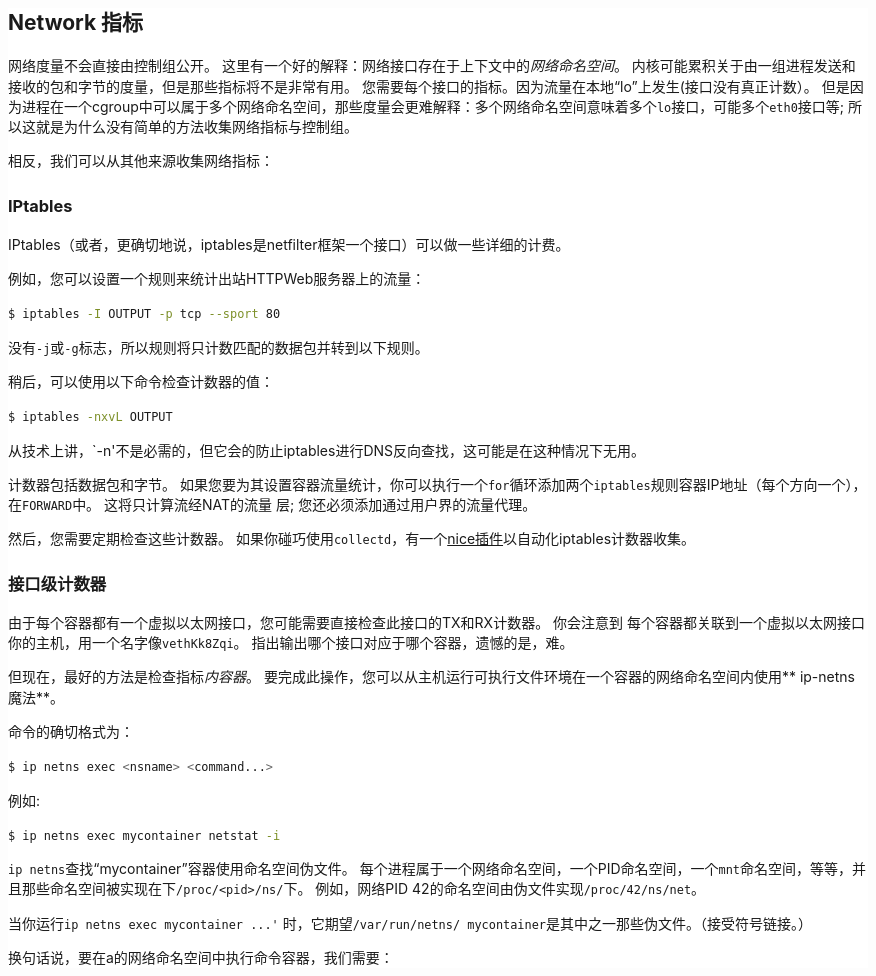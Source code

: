 ## Network 指标

网络度量不会直接由控制组公开。 这里有一个好的解释：网络接口存在于上下文中的*网络命名空间*。 内核可能累积关于由一组进程发送和接收的包和字节的度量，但是那些指标将不是非常有用。 您需要每个接口的指标。因为流量在本地“lo”上发生(接口没有真正计数）。 但是因为进程在一个cgroup中可以属于多个网络命名空间，那些度量会更难解释：多个网络命名空间意味着多个`lo`接口，可能多个`eth0`接口等; 所以这就是为什么没有简单的方法收集网络指标与控制组。

相反，我们可以从其他来源收集网络指标：

### IPtables

IPtables（或者，更确切地说，iptables是netfilter框架一个接口）可以做一些详细的计费。

例如，您可以设置一个规则来统计出站HTTPWeb服务器上的流量：

```bash
$ iptables -I OUTPUT -p tcp --sport 80
```

没有`-j`或`-g`标志，所以规则将只计数匹配的数据包并转到以下规则。

稍后，可以使用以下命令检查计数器的值：

```bash
$ iptables -nxvL OUTPUT
```

从技术上讲，`-n'不是必需的，但它会的防止iptables进行DNS反向查找，这可能是在这种情况下无用。

计数器包括数据包和字节。 如果您要为其设置容器流量统计，你可以执行一个`for`循环添加两个`iptables`规则容器IP地址（每个方向一个），在`FORWARD`中。 这将只计算流经NAT的流量
层; 您还必须添加通过用户界的流量代理。

然后，您需要定期检查这些计数器。 如果你碰巧使用`collectd`，有一个[nice插件](https://collectd.org/wiki/index.php/Table_of_Plugins)以自动化iptables计数器收集。

### 接口级计数器

由于每个容器都有一个虚拟以太网接口，您可能需要直接检查此接口的TX和RX计数器。 你会注意到
每个容器都关联到一个虚拟以太网接口你的主机，用一个名字像`vethKk8Zqi`。 指出输出哪个接口对应于哪个容器，遗憾的是，难。


但现在，最好的方法是检查指标*内容器*。 要完成此操作，您可以从主机运行可执行文件环境在一个容器的网络命名空间内使用** ip-netns魔法**。

命令的确切格式为：

```bash
$ ip netns exec <nsname> <command...>
```

例如:

```bash
$ ip netns exec mycontainer netstat -i
```

`ip netns`查找“mycontainer”容器使用命名空间伪文件。 每个进程属于一个网络命名空间，一个PID命名空间，一个`mnt`命名空间，等等，并且那些命名空间被实现在下`/proc/<pid>/ns/`下。 例如，网络PID 42的命名空间由伪文件实现`/proc/42/ns/net`。

当你运行`ip netns exec mycontainer ...'` 时，它期望`/var/run/netns/ mycontainer`是其中之一那些伪文件。（接受符号链接。）

换句话说，要在a的网络命名空间中执行命令容器，我们需要：
